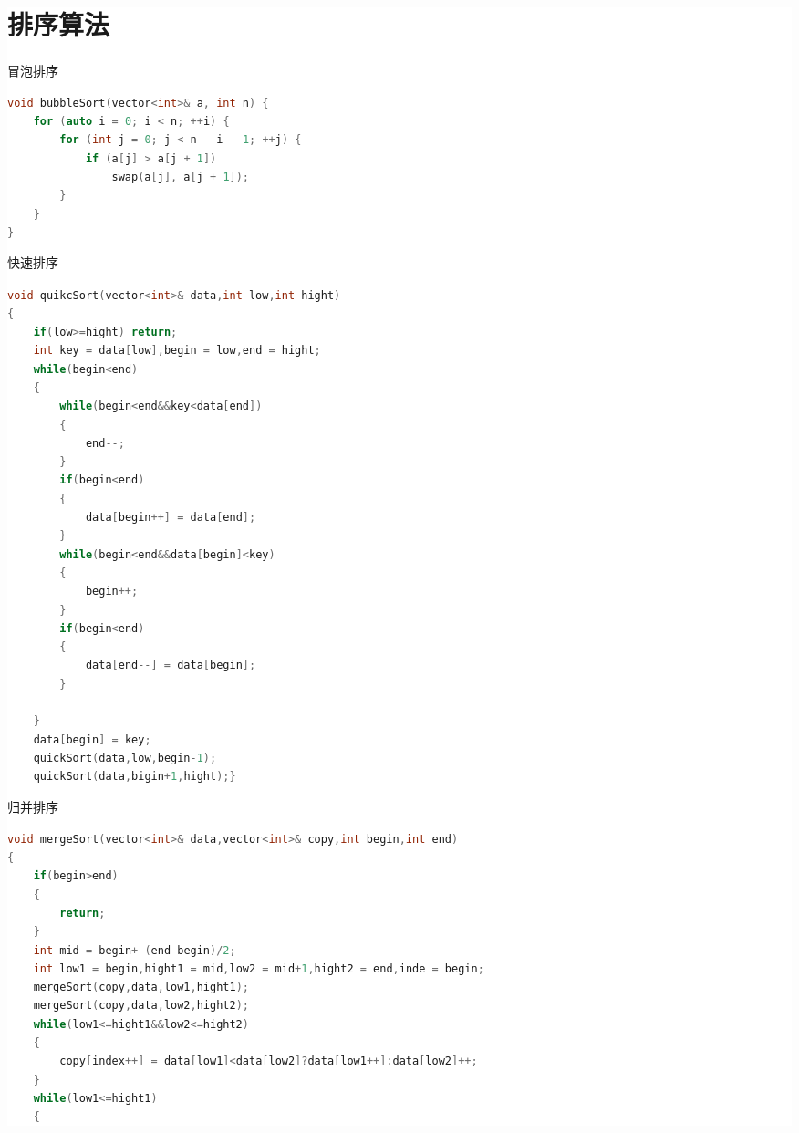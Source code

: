 # 排序算法

冒泡排序

```c++
void bubbleSort(vector<int>& a, int n) {
	for (auto i = 0; i < n; ++i) {
		for (int j = 0; j < n - i - 1; ++j) {
			if (a[j] > a[j + 1])
				swap(a[j], a[j + 1]);
		}
	}
}
```

快速排序

```c++
void quikcSort(vector<int>& data,int low,int hight)
{
	if(low>=hight) return;
    int key = data[low],begin = low,end = hight;
    while(begin<end)
    {
        while(begin<end&&key<data[end])
        {
            end--;
        }
        if(begin<end)
        {
            data[begin++] = data[end];
        }
        while(begin<end&&data[begin]<key)
        {
            begin++;
        }
        if(begin<end)
        {
            data[end--] = data[begin];
        }
        
    }
    data[begin] = key;
    quickSort(data,low,begin-1);
    quickSort(data,bigin+1,hight);}
```

归并排序

```C++
void mergeSort(vector<int>& data,vector<int>& copy,int begin,int end)
{
	if(begin>end)
	{
		return;
	}
	int mid = begin+ (end-begin)/2;
	int low1 = begin,hight1 = mid,low2 = mid+1,hight2 = end,inde = begin;
	mergeSort(copy,data,low1,hight1);
	mergeSort(copy,data,low2,hight2);
	while(low1<=hight1&&low2<=hight2)
	{
		copy[index++] = data[low1]<data[low2]?data[low1++]:data[low2]++;
	}
	while(low1<=hight1)
	{
```